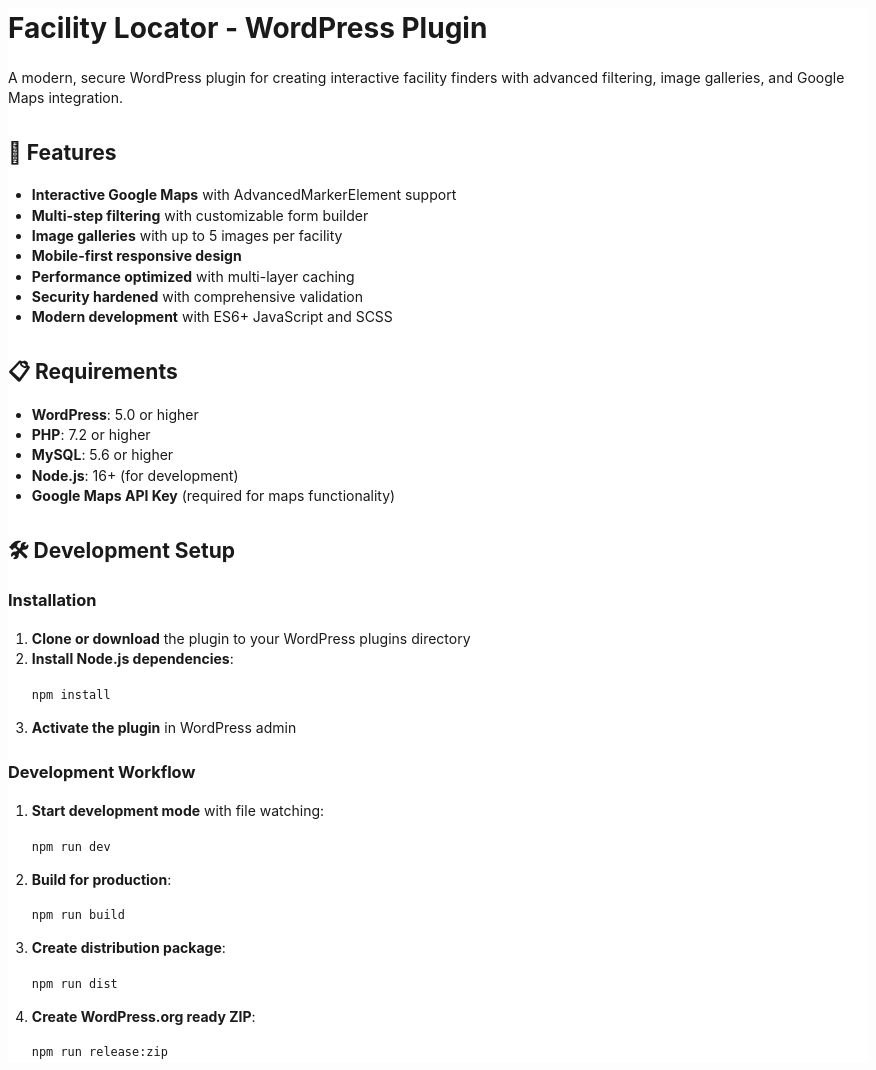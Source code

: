 # Facility Locator - WordPress Plugin

A modern, secure WordPress plugin for creating interactive facility finders with advanced filtering, image galleries, and Google Maps integration.

## 🚀 Features

- **Interactive Google Maps** with AdvancedMarkerElement support
- **Multi-step filtering** with customizable form builder
- **Image galleries** with up to 5 images per facility
- **Mobile-first responsive design**
- **Performance optimized** with multi-layer caching
- **Security hardened** with comprehensive validation
- **Modern development** with ES6+ JavaScript and SCSS

## 📋 Requirements

- **WordPress**: 5.0 or higher
- **PHP**: 7.2 or higher
- **MySQL**: 5.6 or higher
- **Node.js**: 16+ (for development)
- **Google Maps API Key** (required for maps functionality)

## 🛠 Development Setup

### Installation

1. **Clone or download** the plugin to your WordPress plugins directory
2. **Install Node.js dependencies**:
   ```bash
   npm install
   ```
3. **Activate the plugin** in WordPress admin

### Development Workflow

1. **Start development mode** with file watching:
   ```bash
   npm run dev
   ```

2. **Build for production**:
   ```bash
   npm run build
   ```

3. **Create distribution package**:
   ```bash
   npm run dist
   ```

4. **Create WordPress.org ready ZIP**:
   ```bash
   npm run release:zip
   ```
